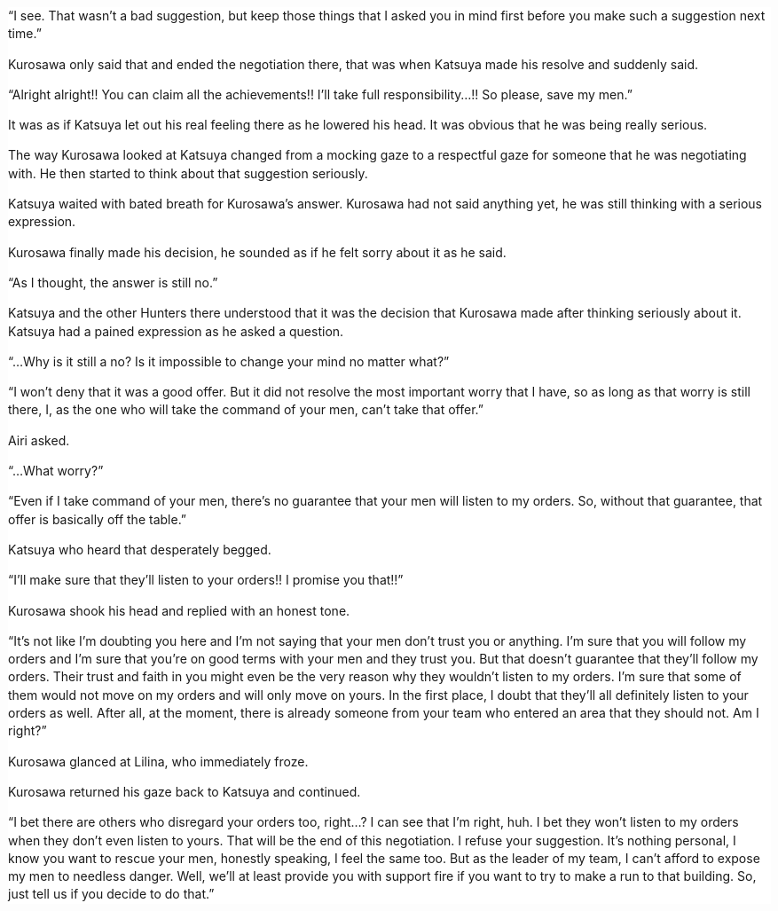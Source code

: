“I see. That wasn’t a bad suggestion, but keep those things that I asked you in mind first before you make such a suggestion next time.”

Kurosawa only said that and ended the negotiation there, that was when Katsuya made his resolve and suddenly said.

“Alright alright!! You can claim all the achievements!! I’ll take full responsibility…!! So please, save my men.”

It was as if Katsuya let out his real feeling there as he lowered his head. It was obvious that he was being really serious.

The way Kurosawa looked at Katsuya changed from a mocking gaze to a respectful gaze for someone that he was negotiating with. He then started to think about that suggestion seriously.

Katsuya waited with bated breath for Kurosawa’s answer. Kurosawa had not said anything yet, he was still thinking with a serious expression.

Kurosawa finally made his decision, he sounded as if he felt sorry about it as he said.

“As I thought, the answer is still no.”

Katsuya and the other Hunters there understood that it was the decision that Kurosawa made after thinking seriously about it. Katsuya had a pained expression as he asked a question.

“…Why is it still a no? Is it impossible to change your mind no matter what?”

“I won’t deny that it was a good offer. But it did not resolve the most important worry that I have, so as long as that worry is still there, I, as the one who will take the command of your men, can’t take that offer.”

Airi asked.

“…What worry?”

“Even if I take command of your men, there’s no guarantee that your men will listen to my orders. So, without that guarantee, that offer is basically off the table.”

Katsuya who heard that desperately begged.

“I’ll make sure that they’ll listen to your orders!! I promise you that!!”

Kurosawa shook his head and replied with an honest tone.

“It’s not like I’m doubting you here and I’m not saying that your men don’t trust you or anything. I’m sure that you will follow my orders and I’m sure that you’re on good terms with your men and they trust you. But that doesn’t guarantee that they’ll follow my orders. Their trust and faith in you might even be the very reason why they wouldn’t listen to my orders. I’m sure that some of them would not move on my orders and will only move on yours. In the first place, I doubt that they’ll all definitely listen to your orders as well. After all, at the moment, there is already someone from your team who entered an area that they should not. Am I right?”

Kurosawa glanced at Lilina, who immediately froze.

Kurosawa returned his gaze back to Katsuya and continued.

“I bet there are others who disregard your orders too, right…? I can see that I’m right, huh. I bet they won’t listen to my orders when they don’t even listen to yours. That will be the end of this negotiation. I refuse your suggestion. It’s nothing personal, I know you want to rescue your men, honestly speaking, I feel the same too. But as the leader of my team, I can’t afford to expose my men to needless danger. Well, we’ll at least provide you with support fire if you want to try to make a run to that building. So, just tell us if you decide to do that.”
